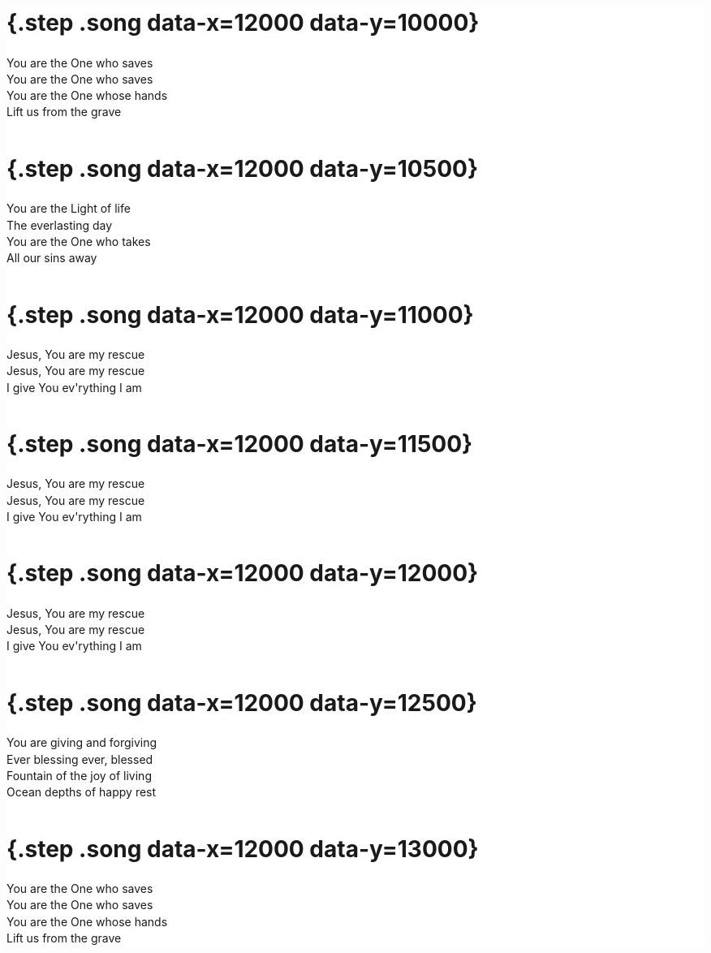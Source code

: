 # {.step .song data-x=12000 data-y=10000} 

You are the One who saves  
You are the One who saves  
You are the One whose hands  
Lift us from the grave  

# {.step .song data-x=12000 data-y=10500} 

You are the Light of life  
The everlasting day  
You are the One who takes  
All our sins away  

# {.step .song data-x=12000 data-y=11000} 

Jesus,  You are my rescue  
Jesus,  You are my rescue  
I give You ev'rything I am  

# {.step .song data-x=12000 data-y=11500} 

Jesus,  You are my rescue  
Jesus,  You are my rescue  
I give You ev'rything I am  

# {.step .song data-x=12000 data-y=12000} 

Jesus,  You are my rescue  
Jesus,  You are my rescue  
I give You ev'rything I am  

# {.step .song data-x=12000 data-y=12500} 

You are giving and forgiving  
Ever blessing ever, blessed  
Fountain of the joy of living  
Ocean depths of happy rest  

# {.step .song data-x=12000 data-y=13000} 

You are the One who saves  
You are the One who saves  
You are the One whose hands  
Lift us from the grave  
